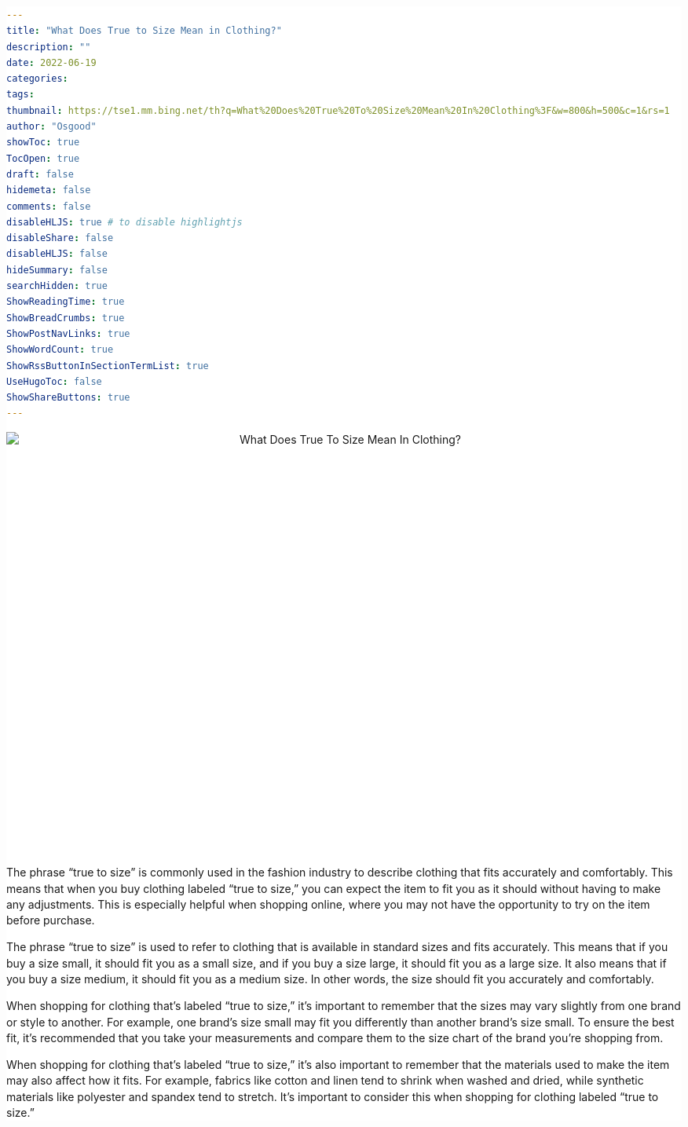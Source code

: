 ```yaml
---
title: "What Does True to Size Mean in Clothing?"
description: ""
date: 2022-06-19
categories: 
tags: 
thumbnail: https://tse1.mm.bing.net/th?q=What%20Does%20True%20To%20Size%20Mean%20In%20Clothing%3F&w=800&h=500&c=1&rs=1
author: "Osgood"
showToc: true
TocOpen: true
draft: false
hidemeta: false
comments: false
disableHLJS: true # to disable highlightjs
disableShare: false
disableHLJS: false
hideSummary: false
searchHidden: true
ShowReadingTime: true
ShowBreadCrumbs: true
ShowPostNavLinks: true
ShowWordCount: true
ShowRssButtonInSectionTermList: true
UseHugoToc: false
ShowShareButtons: true
---
```


<center>
	<img src="https://tse1.mm.bing.net/th?q=What%20Does%20True%20To%20Size%20Mean%20In%20Clothing%3F&w=800&h=500&c=1&rs=1" alt="What Does True To Size Mean In Clothing?" width="800" height="500" style="display: block; width: 100%; height: auto">
</center>

<p>The phrase “true to size” is commonly used in the fashion industry to describe clothing that fits accurately and comfortably. This means that when you buy clothing labeled “true to size,” you can expect the item to fit you as it should without having to make any adjustments. This is especially helpful when shopping online, where you may not have the opportunity to try on the item before purchase.</p>

<p>The phrase “true to size” is used to refer to clothing that is available in standard sizes and fits accurately. This means that if you buy a size small, it should fit you as a small size, and if you buy a size large, it should fit you as a large size. It also means that if you buy a size medium, it should fit you as a medium size. In other words, the size should fit you accurately and comfortably.</p>

<p>When shopping for clothing that’s labeled “true to size,” it’s important to remember that the sizes may vary slightly from one brand or style to another. For example, one brand’s size small may fit you differently than another brand’s size small. To ensure the best fit, it’s recommended that you take your measurements and compare them to the size chart of the brand you’re shopping from.</p>

<p>When shopping for clothing that’s labeled “true to size,” it’s also important to remember that the materials used to make the item may also affect how it fits. For example, fabrics like cotton and linen tend to shrink when washed and dried, while synthetic materials like polyester and spandex tend to stretch. It’s important to consider this when shopping for clothing labeled “true to size.”</p>
